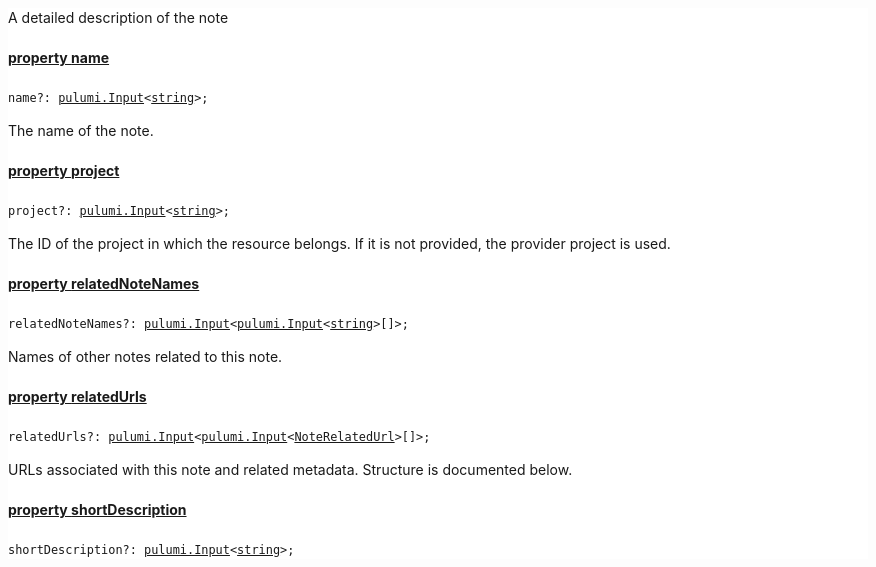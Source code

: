 A detailed description of the note

<h4 class="pdoc-member-header" id="NoteState-name">
<a class="pdoc-child-name" href="https://github.com/pulumi/pulumi-gcp/blob/da8ea6e04df21372ae7e86dc1edfa82d0f61de1e/sdk/nodejs/containeranalysis/note.ts#L193">property <b>name</b></a>
</h4>

<pre class="highlight"><code><span class='kd'></span>name?: <a href='/docs/reference/pkg/nodejs/pulumi/pulumi/#Input'>pulumi.Input</a>&lt;<span class='kd'><a href='https://developer.mozilla.org/en-US/docs/Web/JavaScript/Reference/Global_Objects/String'>string</a></span>&gt;;</code></pre>

The name of the note.

<h4 class="pdoc-member-header" id="NoteState-project">
<a class="pdoc-child-name" href="https://github.com/pulumi/pulumi-gcp/blob/da8ea6e04df21372ae7e86dc1edfa82d0f61de1e/sdk/nodejs/containeranalysis/note.ts#L198">property <b>project</b></a>
</h4>

<pre class="highlight"><code><span class='kd'></span>project?: <a href='/docs/reference/pkg/nodejs/pulumi/pulumi/#Input'>pulumi.Input</a>&lt;<span class='kd'><a href='https://developer.mozilla.org/en-US/docs/Web/JavaScript/Reference/Global_Objects/String'>string</a></span>&gt;;</code></pre>

The ID of the project in which the resource belongs.
If it is not provided, the provider project is used.

<h4 class="pdoc-member-header" id="NoteState-relatedNoteNames">
<a class="pdoc-child-name" href="https://github.com/pulumi/pulumi-gcp/blob/da8ea6e04df21372ae7e86dc1edfa82d0f61de1e/sdk/nodejs/containeranalysis/note.ts#L202">property <b>relatedNoteNames</b></a>
</h4>

<pre class="highlight"><code><span class='kd'></span>relatedNoteNames?: <a href='/docs/reference/pkg/nodejs/pulumi/pulumi/#Input'>pulumi.Input</a>&lt;<a href='/docs/reference/pkg/nodejs/pulumi/pulumi/#Input'>pulumi.Input</a>&lt;<span class='kd'><a href='https://developer.mozilla.org/en-US/docs/Web/JavaScript/Reference/Global_Objects/String'>string</a></span>&gt;[]&gt;;</code></pre>

Names of other notes related to this note.

<h4 class="pdoc-member-header" id="NoteState-relatedUrls">
<a class="pdoc-child-name" href="https://github.com/pulumi/pulumi-gcp/blob/da8ea6e04df21372ae7e86dc1edfa82d0f61de1e/sdk/nodejs/containeranalysis/note.ts#L207">property <b>relatedUrls</b></a>
</h4>

<pre class="highlight"><code><span class='kd'></span>relatedUrls?: <a href='/docs/reference/pkg/nodejs/pulumi/pulumi/#Input'>pulumi.Input</a>&lt;<a href='/docs/reference/pkg/nodejs/pulumi/pulumi/#Input'>pulumi.Input</a>&lt;<a href='/docs/reference/pkg/nodejs/pulumi/gcp/types/input/#NoteRelatedUrl'>NoteRelatedUrl</a>&gt;[]&gt;;</code></pre>

URLs associated with this note and related metadata.
Structure is documented below.

<h4 class="pdoc-member-header" id="NoteState-shortDescription">
<a class="pdoc-child-name" href="https://github.com/pulumi/pulumi-gcp/blob/da8ea6e04df21372ae7e86dc1edfa82d0f61de1e/sdk/nodejs/containeranalysis/note.ts#L211">property <b>shortDescription</b></a>
</h4>

<pre class="highlight"><code><span class='kd'></span>shortDescription?: <a href='/docs/reference/pkg/nodejs/pulumi/pulumi/#Input'>pulumi.Input</a>&lt;<span class='kd'><a href='https://developer.mozilla.org/en-US/docs/Web/JavaScript/Reference/Global_Objects/String'>string</a></span>&gt;;</code></pre>
